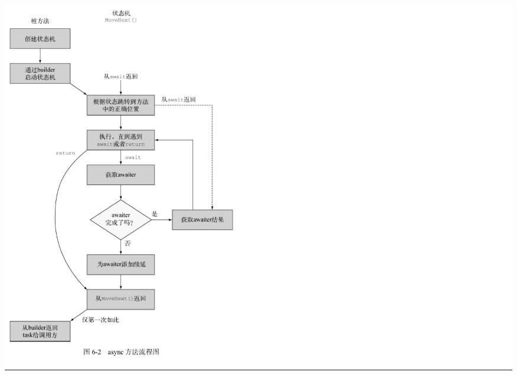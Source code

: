   <img src="./images/async方法流程图.png"
       alt="深入解析C#::异步原理::async方法流程图"
       title="async方法流程图"
       height="600"
       width="width">
</center>

---